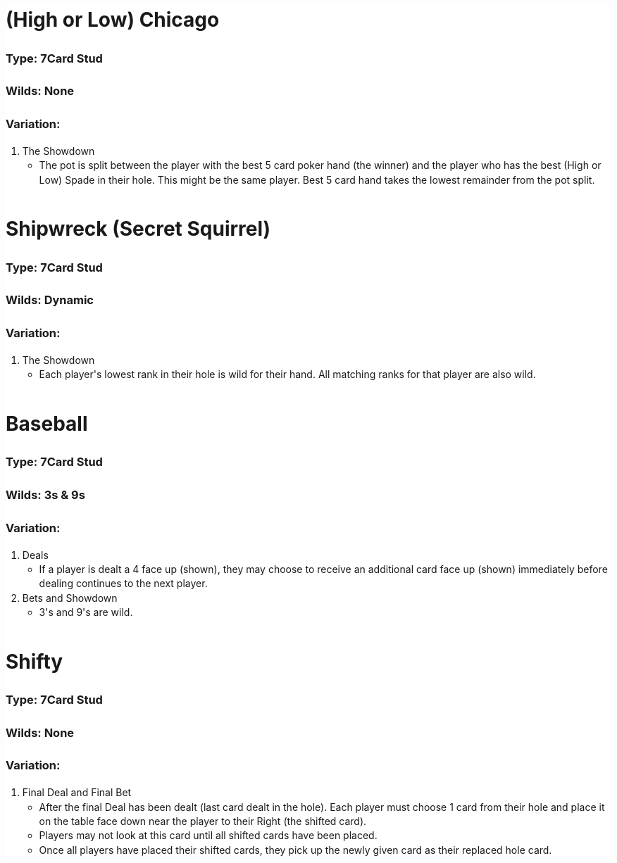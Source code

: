 # (High or Low) Chicago 
### Type: 7Card Stud
### Wilds: None
### Variation:
 1. The Showdown
    * The pot is split between the player with the best 5 card poker hand (the winner) and the player who has the best (High or Low) Spade in their hole. This might be the same player. Best 5 card hand takes the lowest remainder from the pot split.

# Shipwreck (Secret Squirrel)
### Type: 7Card Stud
### Wilds: Dynamic
### Variation: 
 1. The Showdown
    * Each player's lowest rank in their hole is wild for their hand. All matching ranks for that player are also wild.


# Baseball
### Type: 7Card Stud
### Wilds: 3s & 9s
### Variation:
 1. Deals
    * If a player is dealt a 4 face up (shown), they may choose to receive an additional card face up (shown) immediately before dealing continues to the next player. 
 2. Bets and Showdown
    * 3's and 9's are wild.

# Shifty
### Type: 7Card Stud
### Wilds: None
### Variation:
 1. Final Deal and Final Bet
    * After the final Deal has been dealt (last card dealt in the hole). Each player must choose 1 card from their hole and place it on the table face down near the player to their Right (the shifted card).
    * Players may not look at this card until all shifted cards have been placed.
    * Once all players have placed their shifted cards, they pick up the newly given card as their replaced hole card.
